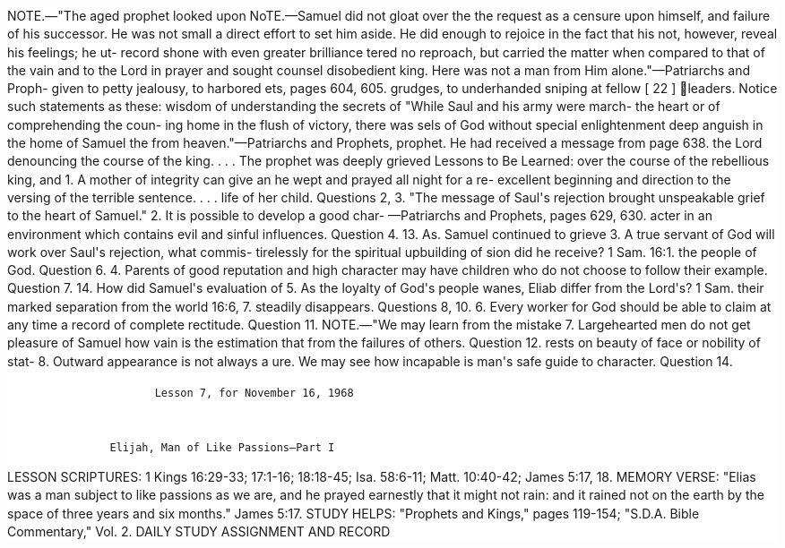 
   NOTE.—"The aged prophet looked upon            NoTE.—Samuel did not gloat over the
the request as a censure upon himself, and      failure of his successor. He was not small
a direct effort to set him aside. He did        enough to rejoice in the fact that his
not, however, reveal his feelings; he ut-       record shone with even greater brilliance
tered no reproach, but carried the matter       when compared to that of the vain and
to the Lord in prayer and sought counsel        disobedient king. Here was not a man
from Him alone."—Patriarchs and Proph-          given to petty jealousy, to harbored
ets, pages 604, 605.                            grudges, to underhanded sniping at fellow
                                           [ 22 ]
leaders. Notice such statements as these:      wisdom of understanding the secrets of
  "While Saul and his army were march-         the heart or of comprehending the coun-
ing home in the flush of victory, there was    sels of God without special enlightenment
deep anguish in the home of Samuel the         from heaven."—Patriarchs and Prophets,
prophet. He had received a message from        page 638.
the Lord denouncing the course of the
king. . . . The prophet was deeply grieved     Lessons to Be Learned:
over the course of the rebellious king, and       1. A mother of integrity can give an
he wept and prayed all night for a re-         excellent beginning and direction to the
versing of the terrible sentence. . . .        life of her child. Questions 2, 3.
  "The message of Saul's rejection brought
unspeakable grief to the heart of Samuel."        2. It is possible to develop a good char-
—Patriarchs and Prophets, pages 629, 630.      acter in an environment which contains
                                               evil and sinful influences. Question 4.
   13. As. Samuel continued to grieve             3. A true servant of God will work
over Saul's rejection, what commis-            tirelessly for the spiritual upbuilding of
sion did he receive? 1 Sam. 16:1.              the people of God. Question 6.
                                                  4. Parents of good reputation and high
                                               character may have children who do not
                                               choose to follow their example. Question 7.
  14. How did Samuel's evaluation of              5. As the loyalty of God's people wanes,
Eliab differ from the Lord's? 1 Sam.           their marked separation from the world
16:6, 7.                                       steadily disappears. Questions 8, 10.
                                                  6. Every worker for God should be able
                                               to claim at any time a record of complete
                                               rectitude. Question 11.
  NOTE.—"We may learn from the mistake            7. Largehearted men do not get pleasure
of Samuel how vain is the estimation that      from the failures of others. Question 12.
rests on beauty of face or nobility of stat-      8. Outward appearance is not always a
ure. We may see how incapable is man's         safe guide to character. Question 14.




                           Lesson 7, for November 16, 1968


                    Elijah, Man of Like Passions—Part I

LESSON SCRIPTURES: 1 Kings 16:29-33; 17:1-16; 18:18-45; Isa. 58:6-11; Matt.
   10:40-42; James 5:17, 18.
MEMORY VERSE: "Elias was a man subject to like passions as we are, and he
  prayed earnestly that it might not rain: and it rained not on the earth by the
  space of three years and six months." James 5:17.
STUDY HELPS: "Prophets and Kings," pages 119-154; "S.D.A. Bible Commentary,"
   Vol. 2.
                      DAILY STUDY ASSIGNMENT AND RECORD
